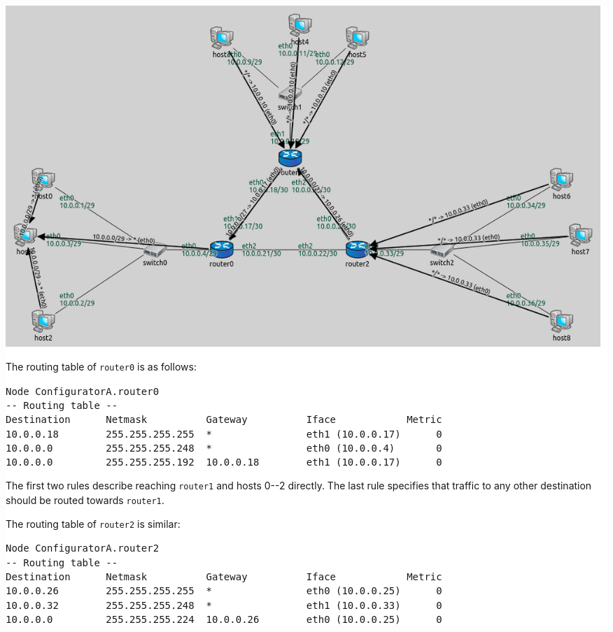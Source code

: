 <img class="screen" src="step6aroutes.png" width="850px">

The routing table of `router0` is as follows:

<p>
<div class="include fit">
<pre class="monospace">
Node ConfiguratorA.router0
-- Routing table --
Destination      Netmask          Gateway          Iface            Metric
10.0.0.18        255.255.255.255  *                eth1 (10.0.0.17)      0
10.0.0.0         255.255.255.248  *                eth0 (10.0.0.4)       0
10.0.0.0         255.255.255.192  10.0.0.18        eth1 (10.0.0.17)      0
</pre>
</div>
</p>

The first two rules describe reaching `router1` and hosts 0--2 directly.
The last rule specifies that traffic to any other destination
should be routed towards `router1`.

The routing table of `router2` is similar:

<p>
<div class="include fit">
<pre class="monospace">
Node ConfiguratorA.router2
-- Routing table --
Destination      Netmask          Gateway          Iface            Metric
10.0.0.26        255.255.255.255  *                eth0 (10.0.0.25)      0
10.0.0.32        255.255.255.248  *                eth1 (10.0.0.33)      0
10.0.0.0         255.255.255.224  10.0.0.26        eth0 (10.0.0.25)      0
</pre>
</div>
</p>
